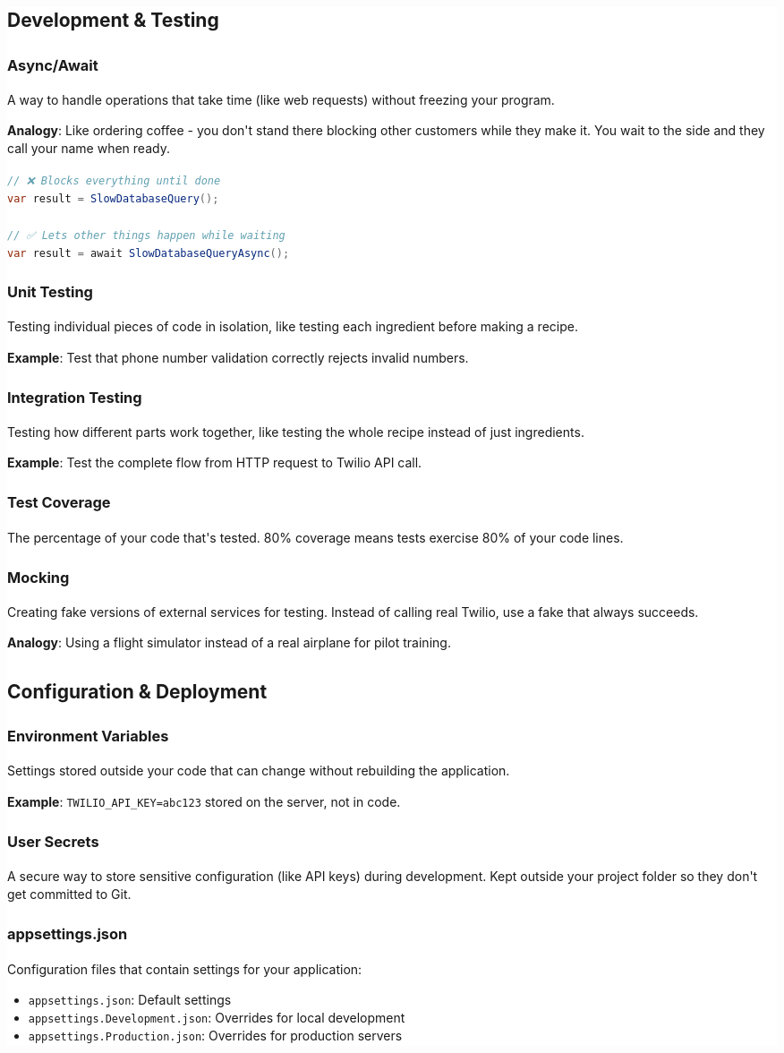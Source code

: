 ## Development & Testing

### **Async/Await**
A way to handle operations that take time (like web requests) without freezing your program.

**Analogy**: Like ordering coffee - you don't stand there blocking other customers while they make it. You wait to the side and they call your name when ready.

```csharp
// ❌ Blocks everything until done
var result = SlowDatabaseQuery();

// ✅ Lets other things happen while waiting
var result = await SlowDatabaseQueryAsync();
```

### **Unit Testing**
Testing individual pieces of code in isolation, like testing each ingredient before making a recipe.

**Example**: Test that phone number validation correctly rejects invalid numbers.

### **Integration Testing**  
Testing how different parts work together, like testing the whole recipe instead of just ingredients.

**Example**: Test the complete flow from HTTP request to Twilio API call.

### **Test Coverage**
The percentage of your code that's tested. 80% coverage means tests exercise 80% of your code lines.

### **Mocking**
Creating fake versions of external services for testing. Instead of calling real Twilio, use a fake that always succeeds.

**Analogy**: Using a flight simulator instead of a real airplane for pilot training.

## Configuration & Deployment

### **Environment Variables**
Settings stored outside your code that can change without rebuilding the application.

**Example**: `TWILIO_API_KEY=abc123` stored on the server, not in code.

### **User Secrets**
A secure way to store sensitive configuration (like API keys) during development. Kept outside your project folder so they don't get committed to Git.

### **appsettings.json**
Configuration files that contain settings for your application:
- `appsettings.json`: Default settings
- `appsettings.Development.json`: Overrides for local development
- `appsettings.Production.json`: Overrides for production servers
